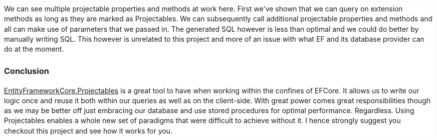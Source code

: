 We can see multiple projectable properties and methods at work here. First we've shown that we can query on extension methods as long as they are marked as Projectables. We can subsequently call additional projectable properties and methods and all can make use of parameters that we passed in. The generated SQL however is less than optimal and we could do better by manually writing SQL. This however is unrelated to this project and more of an issue with what EF and its database provider can do at the moment.

### Conclusion
[EntityFrameworkCore.Projectables](https://github.com/koenbeuk/EntityFrameworkCore.Projectables) is a great tool to have when working within the confines of EFCore. It allows us to write our logic once and reuse it both within our queries as well as on the client-side. With great power comes great responsibilities though as we may be better off just embracing our database and use stored procedures for optimal performance. Regardless. Using Projectables enables a whole new set of paradigms that were difficult to achieve without it. I hence strongly suggest you checkout this project and see how it works for you.

